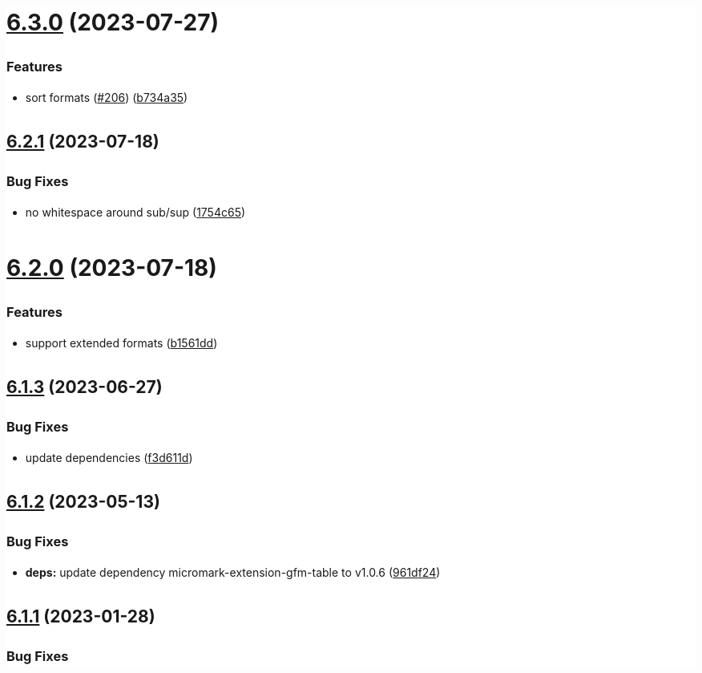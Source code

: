 # [6.3.0](https://github.com/adobe/helix-markdown-support/compare/v6.2.1...v6.3.0) (2023-07-27)


### Features

* sort formats ([#206](https://github.com/adobe/helix-markdown-support/issues/206)) ([b734a35](https://github.com/adobe/helix-markdown-support/commit/b734a359e764ac4630b7b2418c0e71e342ad52b6))

## [6.2.1](https://github.com/adobe/helix-markdown-support/compare/v6.2.0...v6.2.1) (2023-07-18)


### Bug Fixes

* no whitespace around sub/sup ([1754c65](https://github.com/adobe/helix-markdown-support/commit/1754c65ef5990c5fc76ae4fe4c6308d9ed58f930))

# [6.2.0](https://github.com/adobe/helix-markdown-support/compare/v6.1.3...v6.2.0) (2023-07-18)


### Features

* support extended formats ([b1561dd](https://github.com/adobe/helix-markdown-support/commit/b1561ddfc13ddd8aae22a6f396d2d956afcd0a09))

## [6.1.3](https://github.com/adobe/helix-markdown-support/compare/v6.1.2...v6.1.3) (2023-06-27)


### Bug Fixes

* update dependencies ([f3d611d](https://github.com/adobe/helix-markdown-support/commit/f3d611dce61f385f24db98b4b3e8c0844c11139d))

## [6.1.2](https://github.com/adobe/helix-markdown-support/compare/v6.1.1...v6.1.2) (2023-05-13)


### Bug Fixes

* **deps:** update dependency micromark-extension-gfm-table to v1.0.6 ([961df24](https://github.com/adobe/helix-markdown-support/commit/961df243ab13bb9b3b1a726aa6f0675d6d9d5f07))

## [6.1.1](https://github.com/adobe/helix-markdown-support/compare/v6.1.0...v6.1.1) (2023-01-28)


### Bug Fixes
